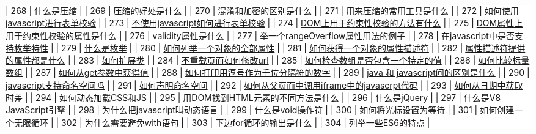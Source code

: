 | 268 | [什么是压缩](#what-is-minification)                                                                                                                     |
| 269 | [压缩的好处是什么](#what-are-the-advantages-of-minification)                                                                               |
| 270 | [混淆和加密的区别是什么](#what-are-the-differences-between-obfuscation-and-encryption)                                       |
| 271 | [用来压缩的常用工具是什么](#what-are-the-common-tools-used-for-minification)                                                               |
| 272 | [如何使用javascript进行表单校验](#how-do-you-perform-form-validation-using-javascript)                                                       |
| 273 | [不使用javascript如何进行表单校验](#how-do-you-perform-form-validation-without-javascript)                                                   |
| 274 | [DOM上用于约束性校验的方法有什么](#what-are-the-dom-methods-available-for-constraint-validation)                                     |
| 275 | [DOM属性上用于约束性校验的属性是什么](#what-are-the-available-constraint-validation-dom-properties)                                       |
| 276 | [validity属性是什么](#what-are-the-list-of-validity-properties)                                                                             |
| 277 | [举一个rangeOverflow属性用法的例子](#give-an-example-usage-of-rangeoverflow-property)                                                               |
| 278 | [在javascript中是否支持枚举特性](#is-enums-feature-available-in-javascript)                                                                             |
| 279 | [什么是枚举](#What-is-an-enum)                                                                                                                               |
| 280 | [如何列举一个对象的全部属性](#how-do-you-list-all-properties-of-an-object)                                                                       |
| 281 | [如何获得一个对象的属性描述符](#how-do-you-get-property-descriptors-of-an-object)                                                             |
| 282 | [属性描述符提供的属性都是什么](#what-are-the-attributes-provided-by-a-property-descriptor)                                           |
| 283 | [如何扩展类](#how-do-you-extend-classes)                                                                                                           |
| 284 | [不重载页面如何修改url](#how-do-i-modify-the-url-without-reloading-the-page)                                                         |
| 285 | [如何检查数组是否包含一个特定的值](#how-do-you-check-whether-an-array-includes-a-particular-value-or-not)                     |
| 286 | [如何比较标量数组](#how-do-you-compare-scalar-arrays)                                                                                             |
| 287 | [如何从get参数中获得值](#how-to-get-the-value-from-get-parameters)                                                                             |
| 288 | [如何打印用逗号作为千位分隔符的数字](#how-do-you-print-numbers-with-commas-as-thousand-separators)                                       |
| 289 | [java 和 javascript间的区别是什么](#what-is-the-difference-between-java-and-javascript)                                                         |
| 290 | [javascript支持命名空间吗](#does-javascript-supports-namespace)                                                                                         |
| 291 | [如何声明命名空间](#how-do-you-declare-namespace)                                                                                                     |
| 292 | [如何从父页面中调用iframe中的javascrpt代码](#how-do-you-invoke-javascript-code-in-an-iframe-from-parent-page)                               |
| 293 | [如何从日期中获取时差](#how-do-get-the-timezone-offset-from-date)                                                                             |
| 294 | [如何动态加载CSS和JS](#how-do-you-load-css-and-js-files-dynamically)                                                                     |
| 295 | [用DOM找到HTML元素的不同方法是什么](#what-are-the-different-methods-to-find-html-elements-in-dom)                                       |
| 296 | [什么是jQuery](#what-is-jquery)                                                                                                                                 |
| 297 | [什么是V8 JavaScript引擎](#what-is-v8-javascript-engine)                                                                                                     |
| 298 | [为什么把javascript叫动态语言](#why-do-we-call-javascript-as-dynamic-language)                                                                   |
| 299 | [什么是void操作符](#what-is-a-void-operator)                                                                                                               |
| 300 | [如何将光标设置为等待](#how-to-set-the-cursor-to-wait)                                                                                                   |
| 301 | [如何创建一个无限循环](#how-do-you-create-an-infinite-loop)                                                                                         |
| 302 | [为什么需要避免with语句](#why-do-you-need-to-avoid-with-statement)                                                                               |
| 303 | [下边for循环的输出是什么](#what-is-the-output-of-below-for-loops)                                                                                   |
| 304 | [列举一些ES6的特点](#list-down-some-of-the-features-of-es6)                                                                                   |